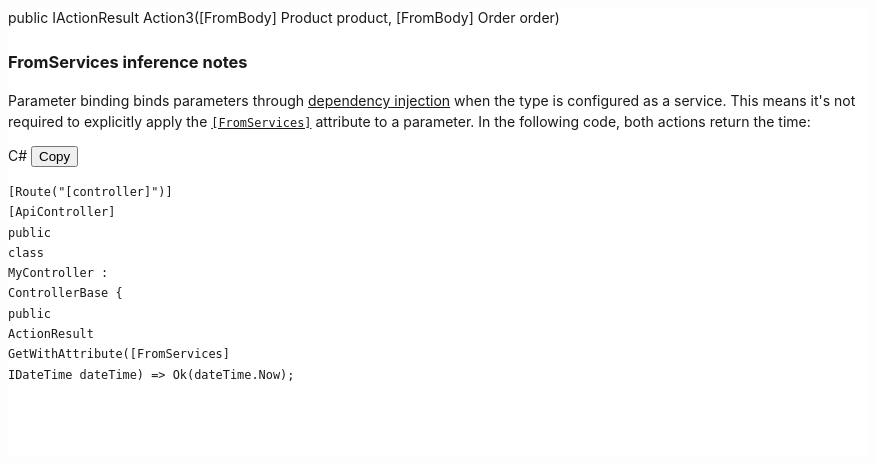 <span class="hljs-function"><span class="hljs-keyword">public</span> IActionResult <span class="hljs-title">Action3</span>(<span class="hljs-params">[FromBody] Product product, [FromBody] Order order</span>)
</span></span></code></pre>
</li>
</ul>
<p><a name="FSI7"></a></p>
<div class="heading-wrapper" data-heading-level="h3"><a class="anchor-link docon docon-link" href="#fromservices-inference-notes" aria-label="Section titled: FromServices inference notes"></a><h3 id="fromservices-inference-notes" class="heading-anchor">FromServices inference notes</h3></div>
<p>Parameter binding binds parameters through <a href="https://learn.microsoft.com/en-us/aspnet/core/fundamentals/dependency-injection?view=aspnetcore-7.0" data-linktype="relative-path">dependency injection</a> when the type is configured as a service. This means it's not required to explicitly apply the <a href="/en-us/dotnet/api/microsoft.aspnetcore.mvc.fromservicesattribute" data-linktype="absolute-path"><code>[FromServices]</code></a> attribute to a parameter. In the following code, both actions return the time:</p>
<div class="codeHeader" id="code-try-16" data-bi-name="code-header"><span class="language">C#</span>
		<button type="button" class="action position-relative display-none-print" data-bi-name="copy">
			<span class="icon margin-right-xxs" aria-hidden="true">
				<span class="docon docon-edit-copy"></span>
			</span>
			<span>Copy</span>
			<div class="successful-copy-alert position-absolute right-0 top-0 left-0 bottom-0 display-flex align-items-center justify-content-center has-text-success-invert has-background-success is-transparent" aria-hidden="true">
				<span class="icon font-size-lg">
					<span class="docon docon-check-mark"></span>
				</span>
			</div>
		</button>
	</div><pre class="has-inner-focus"><code class="lang-csharp" data-author-content="[Route(&quot;[controller]&quot;)]
[ApiController]
public class MyController : ControllerBase
{
    public ActionResult GetWithAttribute([FromServices] IDateTime dateTime) 
                                                        => Ok(dateTime.Now);

    [Route(&quot;noAttribute&quot;)]
    public ActionResult Get(IDateTime dateTime) => Ok(dateTime.Now);
}
"><span>[<span class="hljs-meta">Route(<span class="hljs-string">"[controller]"</span>)</span>]
[<span class="hljs-meta">ApiController</span>]
<span class="hljs-keyword">public</span> <span class="hljs-keyword">class</span> <span class="hljs-title">MyController</span> : <span class="hljs-title">ControllerBase</span>
{
    <span class="hljs-function"><span class="hljs-keyword">public</span> ActionResult <span class="hljs-title">GetWithAttribute</span>(<span class="hljs-params">[FromServices] IDateTime dateTime</span>)</span> 
                                                        =&gt; Ok(dateTime.Now);
